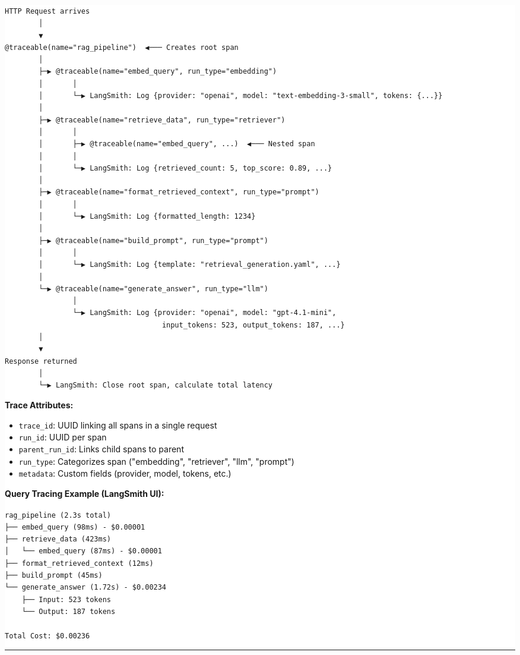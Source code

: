 ```
HTTP Request arrives
        │
        ▼
@traceable(name="rag_pipeline")  ◀─── Creates root span
        │
        ├─▶ @traceable(name="embed_query", run_type="embedding")
        │       │
        │       └─▶ LangSmith: Log {provider: "openai", model: "text-embedding-3-small", tokens: {...}}
        │
        ├─▶ @traceable(name="retrieve_data", run_type="retriever")
        │       │
        │       ├─▶ @traceable(name="embed_query", ...)  ◀─── Nested span
        │       │
        │       └─▶ LangSmith: Log {retrieved_count: 5, top_score: 0.89, ...}
        │
        ├─▶ @traceable(name="format_retrieved_context", run_type="prompt")
        │       │
        │       └─▶ LangSmith: Log {formatted_length: 1234}
        │
        ├─▶ @traceable(name="build_prompt", run_type="prompt")
        │       │
        │       └─▶ LangSmith: Log {template: "retrieval_generation.yaml", ...}
        │
        └─▶ @traceable(name="generate_answer", run_type="llm")
                │
                └─▶ LangSmith: Log {provider: "openai", model: "gpt-4.1-mini", 
                                     input_tokens: 523, output_tokens: 187, ...}
        │
        ▼
Response returned
        │
        └─▶ LangSmith: Close root span, calculate total latency
```

**Trace Attributes:**
- `trace_id`: UUID linking all spans in a single request
- `run_id`: UUID per span
- `parent_run_id`: Links child spans to parent
- `run_type`: Categorizes span ("embedding", "retriever", "llm", "prompt")
- `metadata`: Custom fields (provider, model, tokens, etc.)

**Query Tracing Example (LangSmith UI):**

```
rag_pipeline (2.3s total)
├── embed_query (98ms) - $0.00001
├── retrieve_data (423ms)
│   └── embed_query (87ms) - $0.00001
├── format_retrieved_context (12ms)
├── build_prompt (45ms)
└── generate_answer (1.72s) - $0.00234
    ├── Input: 523 tokens
    └── Output: 187 tokens

Total Cost: $0.00236
```

---